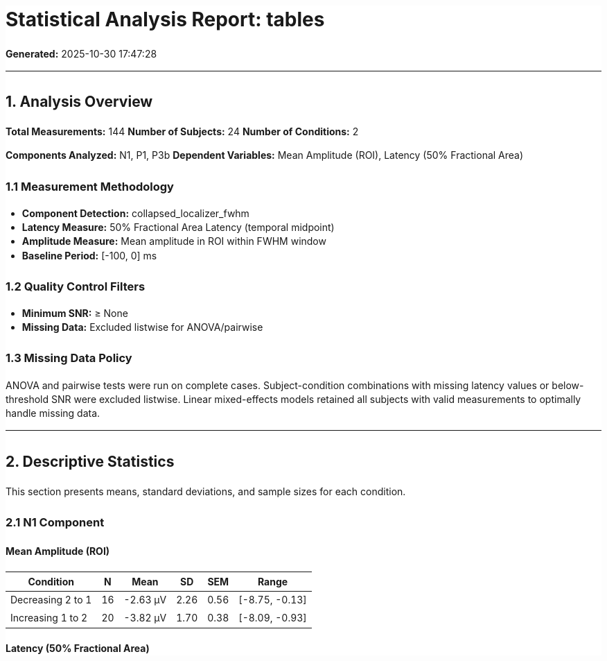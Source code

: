 # Statistical Analysis Report: tables

**Generated:** 2025-10-30 17:47:28

---

## 1. Analysis Overview

**Total Measurements:** 144
**Number of Subjects:** 24
**Number of Conditions:** 2

**Components Analyzed:** N1, P1, P3b
**Dependent Variables:** Mean Amplitude (ROI), Latency (50% Fractional Area)

### 1.1 Measurement Methodology

- **Component Detection:** collapsed_localizer_fwhm
- **Latency Measure:** 50% Fractional Area Latency (temporal midpoint)
- **Amplitude Measure:** Mean amplitude in ROI within FWHM window
- **Baseline Period:** [-100, 0] ms

### 1.2 Quality Control Filters

- **Minimum SNR:** ≥ None
- **Missing Data:** Excluded listwise for ANOVA/pairwise

### 1.3 Missing Data Policy

ANOVA and pairwise tests were run on complete cases. Subject-condition combinations with missing latency values or below-threshold SNR were excluded listwise. Linear mixed-effects models retained all subjects with valid measurements to optimally handle missing data.

---

## 2. Descriptive Statistics

This section presents means, standard deviations, and sample sizes for each condition.

### 2.1 N1 Component

#### Mean Amplitude (ROI)

| Condition | N | Mean | SD | SEM | Range |
|-----------|---|------|----|----|-------|
| Decreasing 2 to 1 | 16 | -2.63 µV | 2.26 | 0.56 | [-8.75, -0.13] |
| Increasing 1 to 2 | 20 | -3.82 µV | 1.70 | 0.38 | [-8.09, -0.93] |

#### Latency (50% Fractional Area)
